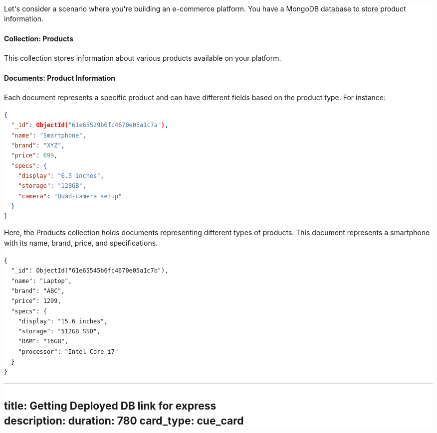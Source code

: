 Let's consider a scenario where you're building an e-commerce platform. You have a MongoDB database to store product information.

#### Collection: Products

This collection stores information about various products available on your platform.

#### Documents: Product Information

Each document represents a specific product and can have different fields based on the product type. For instance:


```json
{
  "_id": ObjectId("61e65529b6fc4670e05a1c7a"),
  "name": "Smartphone",
  "brand": "XYZ",
  "price": 699,
  "specs": {
    "display": "6.5 inches",
    "storage": "128GB",
    "camera": "Quad-camera setup"
  }
}

```

Here, the Products collection holds documents representing different types of products. This document represents a smartphone with its name, brand, price, and specifications.


```jsonld
{
  "_id": ObjectId("61e65545b6fc4670e05a1c7b"),
  "name": "Laptop",
  "brand": "ABC",
  "price": 1299,
  "specs": {
    "display": "15.6 inches",
    "storage": "512GB SSD",
    "RAM": "16GB",
    "processor": "Intel Core i7"
  }
}

```


---
title: Getting Deployed DB link for express  
description: 
duration: 780
card_type: cue_card
---
